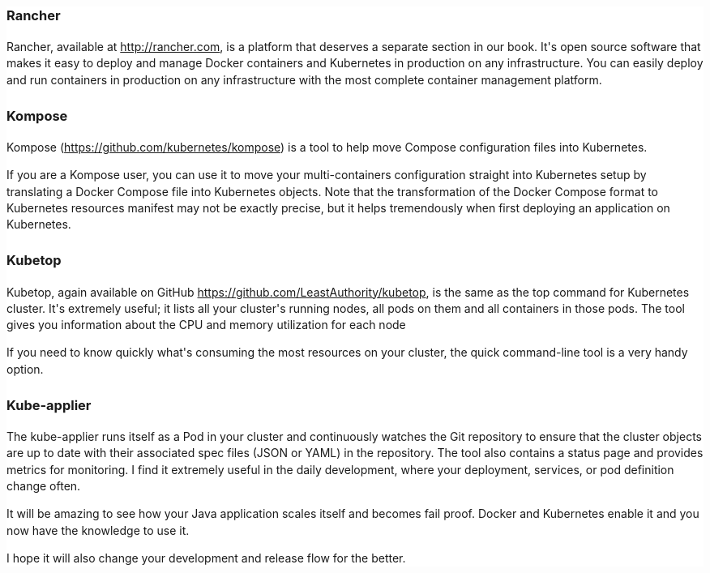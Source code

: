 
### Rancher

Rancher, available at http://rancher.com, is a platform that deserves a separate section in our book. It's open source software that makes it easy to deploy and manage Docker containers and Kubernetes in production on any infrastructure. You can easily deploy and run containers in production on any infrastructure with the most complete container management platform.

### Kompose

Kompose (https://github.com/kubernetes/kompose) is a tool to help move Compose configuration files into Kubernetes.

If you are a Kompose user, you can use it to move your multi-containers configuration straight into Kubernetes setup by translating a Docker Compose file into Kubernetes objects. Note that the transformation of the Docker Compose format to Kubernetes resources manifest may not be exactly precise, but it helps tremendously when first deploying an application on Kubernetes.


### Kubetop

Kubetop, again available on GitHub https://github.com/LeastAuthority/kubetop, is the same as the top command for Kubernetes cluster. It's extremely useful; it lists all your cluster's running nodes, all pods on them and all containers in those pods. The tool gives you information about the CPU and memory utilization for each node

 If you need to know quickly what's consuming the most resources on your cluster, the quick command-line tool is a very handy option.

### Kube-applier

The kube-applier runs itself as a Pod in your cluster and continuously watches the Git repository to ensure that the cluster objects are up to date with their associated spec files (JSON or YAML) in the repository. The tool also contains a status page and provides metrics for monitoring. I find it extremely useful in the daily development, where your deployment, services, or pod definition change often.

 It will be amazing to see how your Java application scales itself and becomes fail proof. Docker and Kubernetes enable it and you now have the knowledge to use it. 

I hope it will also change your development and release flow for the better.